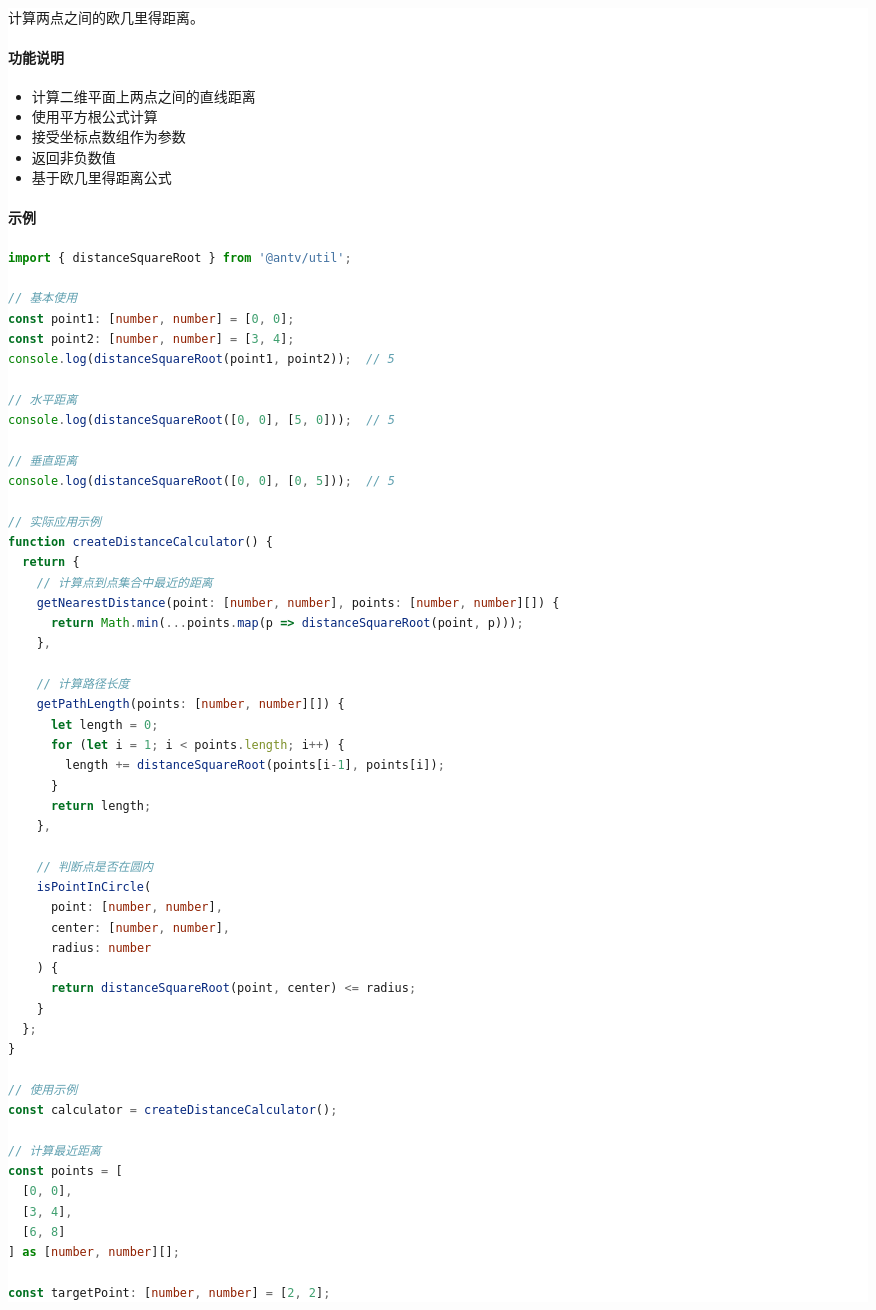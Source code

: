 计算两点之间的欧几里得距离。

#### 功能说明

- 计算二维平面上两点之间的直线距离
- 使用平方根公式计算
- 接受坐标点数组作为参数
- 返回非负数值
- 基于欧几里得距离公式

#### 示例

```ts
import { distanceSquareRoot } from '@antv/util';

// 基本使用
const point1: [number, number] = [0, 0];
const point2: [number, number] = [3, 4];
console.log(distanceSquareRoot(point1, point2));  // 5

// 水平距离
console.log(distanceSquareRoot([0, 0], [5, 0]));  // 5

// 垂直距离
console.log(distanceSquareRoot([0, 0], [0, 5]));  // 5

// 实际应用示例
function createDistanceCalculator() {
  return {
    // 计算点到点集合中最近的距离
    getNearestDistance(point: [number, number], points: [number, number][]) {
      return Math.min(...points.map(p => distanceSquareRoot(point, p)));
    },
    
    // 计算路径长度
    getPathLength(points: [number, number][]) {
      let length = 0;
      for (let i = 1; i < points.length; i++) {
        length += distanceSquareRoot(points[i-1], points[i]);
      }
      return length;
    },
    
    // 判断点是否在圆内
    isPointInCircle(
      point: [number, number], 
      center: [number, number], 
      radius: number
    ) {
      return distanceSquareRoot(point, center) <= radius;
    }
  };
}

// 使用示例
const calculator = createDistanceCalculator();

// 计算最近距离
const points = [
  [0, 0],
  [3, 4],
  [6, 8]
] as [number, number][];

const targetPoint: [number, number] = [2, 2];
```